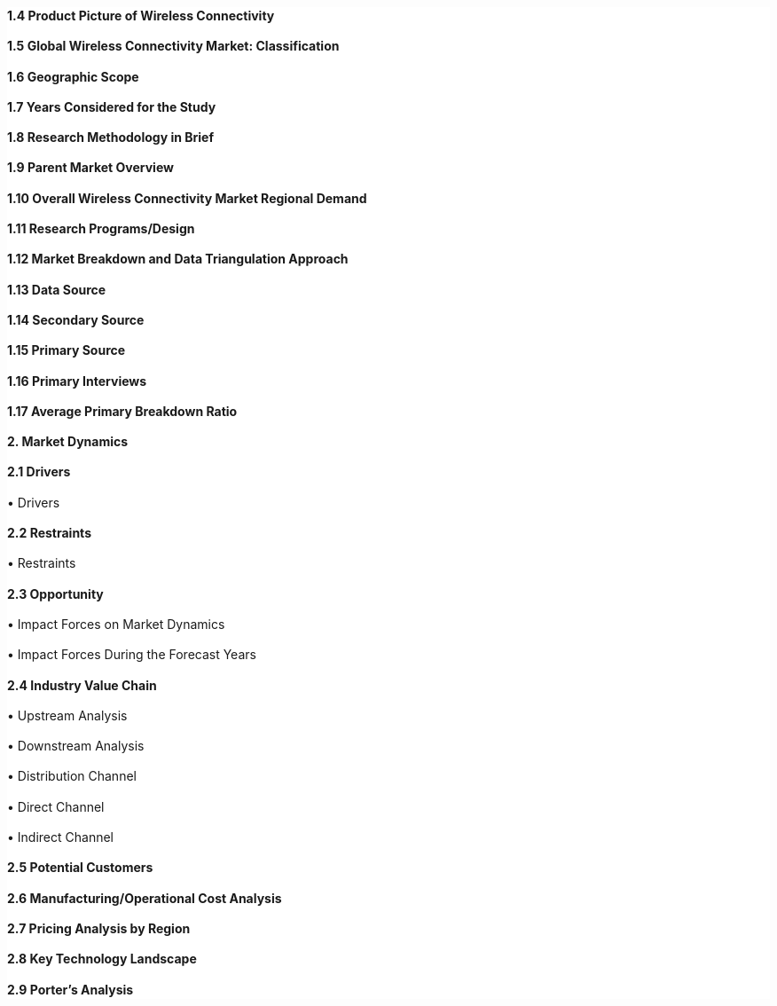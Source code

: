 <strong>1.4 Product Picture of Wireless Connectivity</strong>

<strong>1.5 Global Wireless Connectivity Market: Classification</strong>

<strong>1.6 Geographic Scope</strong>

<strong>1.7 Years Considered for the Study</strong>

<strong>1.8 Research Methodology in Brief</strong>

<strong>1.9 Parent Market Overview</strong>

<strong>1.10 Overall Wireless Connectivity Market Regional Demand</strong>

<strong>1.11 Research Programs/Design</strong>

<strong>1.12 Market Breakdown and Data Triangulation Approach</strong>

<strong>1.13 Data Source</strong>

<strong>1.14 Secondary Source</strong>

<strong>1.15 Primary Source</strong>

<strong>1.16 Primary Interviews</strong>

<strong>1.17 Average Primary Breakdown Ratio</strong>

<strong>2. Market Dynamics</strong>

<strong>2.1 Drivers</strong>

• Drivers

<strong>2.2 Restraints</strong>

• Restraints

<strong>2.3 Opportunity</strong>

• Impact Forces on Market Dynamics

• Impact Forces During the Forecast Years

<strong>2.4 Industry Value Chain</strong>

• Upstream Analysis

• Downstream Analysis

• Distribution Channel

• Direct Channel

• Indirect Channel

<strong>2.5 Potential Customers</strong>

<strong>2.6 Manufacturing/Operational Cost Analysis</strong>

<strong>2.7 Pricing Analysis by Region</strong>

<strong>2.8 Key Technology Landscape</strong>

<strong>2.9 Porter’s Analysis</strong>
